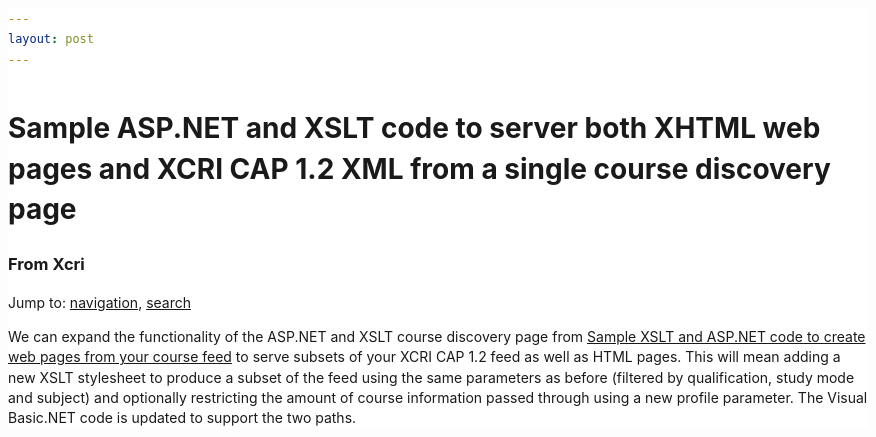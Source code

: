 ```yaml
---
layout: post
---
```


<script>
  (function(i,s,o,g,r,a,m){i['GoogleAnalyticsObject']=r;i[r]=i[r]||function(){
  (i[r].q=i[r].q||[]).push(arguments)},i[r].l=1*new Date();a=s.createElement(o),
  m=s.getElementsByTagName(o)[0];a.async=1;a.src=g;m.parentNode.insertBefore(a,m)
  })(window,document,'script','https://www.google-analytics.com/analytics.js','ga');

  ga('create', 'UA-73710929-3', 'auto');
  ga('send', 'pageview');

</script>







Sample ASP.NET and XSLT code to server both XHTML web pages and XCRI CAP 1.2 XML from a single course discovery page 
====================================================================================================================













### From Xcri 







Jump to:
[navigation](Sample_ASP.NET_and_XSLT_code_to_server_both_XHTML_web_pages_and_XCRI_CAP_1.2_XML_from_a_single_course_discovery_page.html#column-one),
[search](Sample_ASP.NET_and_XSLT_code_to_server_both_XHTML_web_pages_and_XCRI_CAP_1.2_XML_from_a_single_course_discovery_page.html#searchInput)



We can expand the functionality of the ASP.NET and XSLT course discovery
page from [Sample XSLT and ASP.NET code to create web pages from your
course
feed](Sample_XSLT_and_ASP.NET_code_to_create_web_pages_from_your_course_feed.html "Sample XSLT and ASP.NET code to create web pages from your course feed")
to serve subsets of your XCRI CAP 1.2 feed as well as HTML pages. This
will mean adding a new XSLT stylesheet to produce a subset of the feed
using the same parameters as before (filtered by qualification, study
mode and subject) and optionally restricting the amount of course
information passed through using a new profile parameter. The Visual
Basic.NET code is updated to support the two paths.
